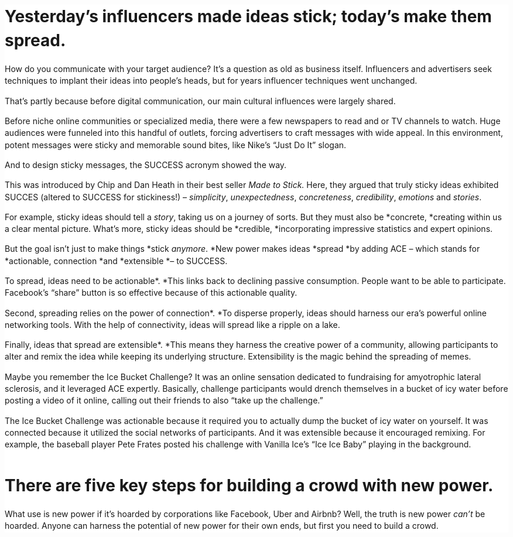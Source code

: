 # Yesterday’s influencers made ideas stick; today’s make them spread.  

How do you communicate with your target audience? It’s a question as old as business itself. Influencers and advertisers seek techniques to implant their ideas into people’s heads, but for years influencer techniques went unchanged.

That’s partly because before digital communication, our main cultural influences were largely shared.

Before niche online communities or specialized media, there were a few newspapers to read and or TV channels to watch. Huge audiences were funneled into this handful of outlets, forcing advertisers to craft messages with wide appeal. In this environment, potent messages were sticky and memorable sound bites, like Nike’s “Just Do It” slogan.

And to design sticky messages, the SUCCESS acronym showed the way.

This was introduced by Chip and Dan Heath in their best seller *Made to Stick.* Here, they argued that truly sticky ideas exhibited SUCCES (altered to SUCCESS for stickiness!) – *simplicity*, *unexpectedness*, *concreteness*, *credibility*, *emotions* and *stories*.

For example, sticky ideas should tell a *story*, taking us on a journey of sorts. But they must also be *concrete, *creating within us a clear mental picture. What’s more, sticky ideas should be *credible, *incorporating impressive statistics and expert opinions.

But the goal isn’t just to make things *stick *anymore*. *New power makes ideas *spread *by adding ACE – which stands for *actionable, connection *and *extensible *– to SUCCESS.

To spread, ideas need to be actionable*. *This links back to declining passive consumption. People want to be able to participate. Facebook’s “share” button is so effective because of this actionable quality.

Second, spreading relies on the power of connection*. *To disperse properly, ideas should harness our era’s powerful online networking tools. With the help of connectivity, ideas will spread like a ripple on a lake.

Finally, ideas that spread are extensible*. *This means they harness the creative power of a community, allowing participants to alter and remix the idea while keeping its underlying structure. Extensibility is the magic behind the spreading of memes.

Maybe you remember the Ice Bucket Challenge? It was an online sensation dedicated to fundraising for amyotrophic lateral sclerosis, and it leveraged ACE expertly. Basically, challenge participants would drench themselves in a bucket of icy water before posting a video of it online, calling out their friends to also “take up the challenge.”

The Ice Bucket Challenge was actionable because it required you to actually dump the bucket of icy water on yourself. It was connected because it utilized the social networks of participants. And it was extensible because it encouraged remixing. For example, the baseball player Pete Frates posted his challenge with Vanilla Ice’s “Ice Ice Baby” playing in the background.

# There are five key steps for building a crowd with new power.

What use is new power if it’s hoarded by corporations like Facebook, Uber and Airbnb? Well, the truth is new power *can’t* be hoarded. Anyone can harness the potential of new power for their own ends, but first you need to build a crowd.
